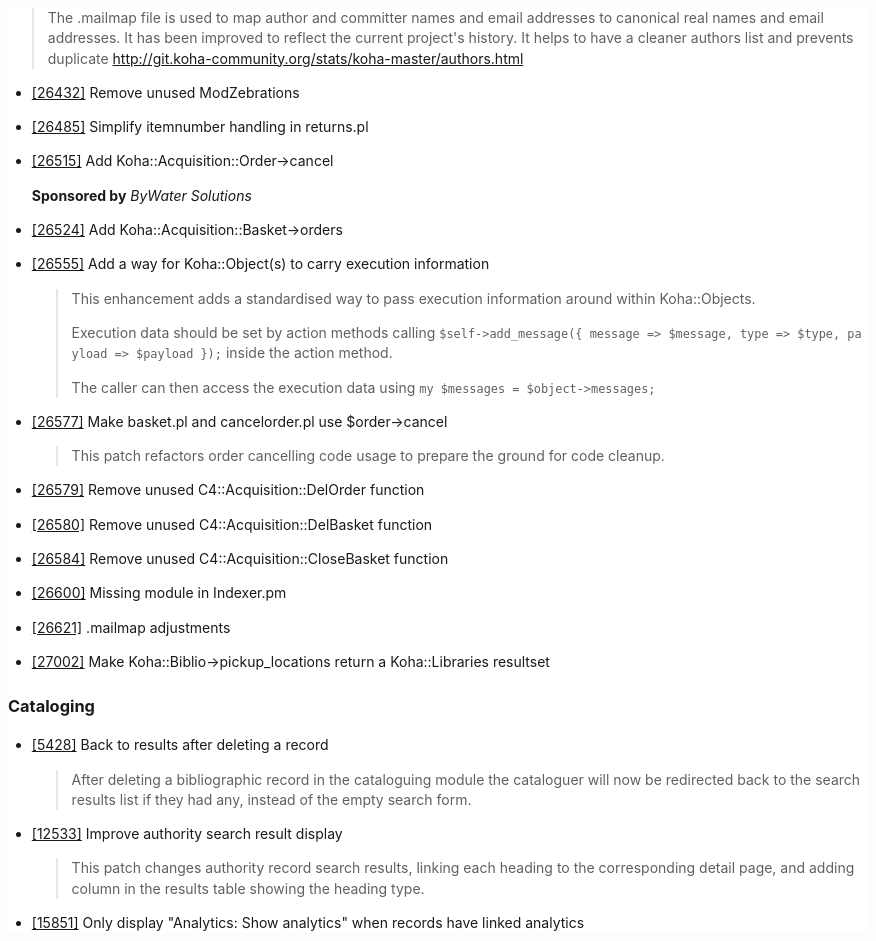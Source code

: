   >The .mailmap file is used to map author and committer names and email addresses to canonical real names and email addresses. It has been improved to reflect the current project's history.
  >It helps to have a cleaner authors list and prevents duplicate
  >http://git.koha-community.org/stats/koha-master/authors.html
- [[26432]](http://bugs.koha-community.org/bugzilla3/show_bug.cgi?id=26432) Remove unused ModZebrations
- [[26485]](http://bugs.koha-community.org/bugzilla3/show_bug.cgi?id=26485) Simplify itemnumber handling in returns.pl
- [[26515]](http://bugs.koha-community.org/bugzilla3/show_bug.cgi?id=26515) Add Koha::Acquisition::Order->cancel

  **Sponsored by** *ByWater Solutions*
- [[26524]](http://bugs.koha-community.org/bugzilla3/show_bug.cgi?id=26524) Add Koha::Acquisition::Basket->orders
- [[26555]](http://bugs.koha-community.org/bugzilla3/show_bug.cgi?id=26555) Add a way for Koha::Object(s) to carry execution information

  >This enhancement adds a standardised way to pass execution information around within Koha::Objects.
  >
  >Execution data should be set by action methods calling `$self->add_message({ message => $message, type => $type, payload => $payload });` inside the action method.
  >
  >The caller can then access the execution data using `my $messages = $object->messages;`
- [[26577]](http://bugs.koha-community.org/bugzilla3/show_bug.cgi?id=26577) Make basket.pl and cancelorder.pl use $order->cancel

  >This patch refactors order cancelling code usage to prepare the ground for code cleanup.
- [[26579]](http://bugs.koha-community.org/bugzilla3/show_bug.cgi?id=26579) Remove unused C4::Acquisition::DelOrder function
- [[26580]](http://bugs.koha-community.org/bugzilla3/show_bug.cgi?id=26580) Remove unused C4::Acquisition::DelBasket function
- [[26584]](http://bugs.koha-community.org/bugzilla3/show_bug.cgi?id=26584) Remove unused C4::Acquisition::CloseBasket function
- [[26600]](http://bugs.koha-community.org/bugzilla3/show_bug.cgi?id=26600) Missing module in Indexer.pm
- [[26621]](http://bugs.koha-community.org/bugzilla3/show_bug.cgi?id=26621) .mailmap adjustments
- [[27002]](http://bugs.koha-community.org/bugzilla3/show_bug.cgi?id=27002) Make Koha::Biblio->pickup_locations return a Koha::Libraries resultset

### Cataloging

- [[5428]](http://bugs.koha-community.org/bugzilla3/show_bug.cgi?id=5428) Back to results after deleting a record

  >After deleting a bibliographic record in the cataloguing module the cataloguer will now be redirected back to the search results list if they had any, instead of the empty search form.
- [[12533]](http://bugs.koha-community.org/bugzilla3/show_bug.cgi?id=12533) Improve authority search result display

  >This patch changes authority record search results, linking each heading to the corresponding detail page, and adding column in the results table showing the heading type.
- [[15851]](http://bugs.koha-community.org/bugzilla3/show_bug.cgi?id=15851) Only display "Analytics: Show analytics" when records have linked analytics
